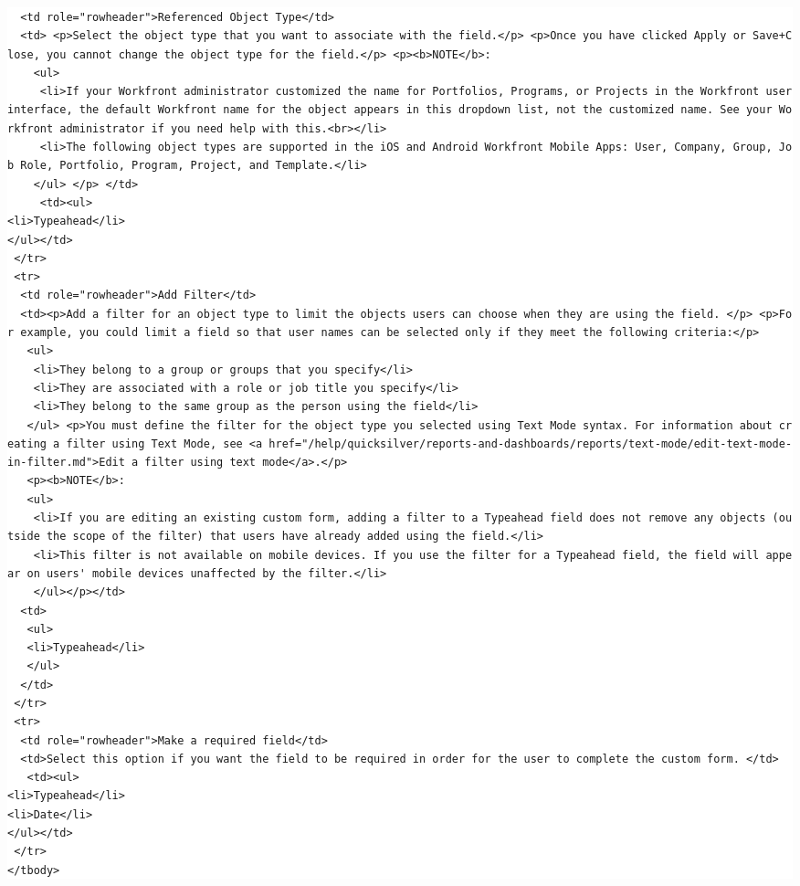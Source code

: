       <td role="rowheader">Referenced Object Type</td> 
      <td> <p>Select the object type that you want to associate with the field.</p> <p>Once you have clicked Apply or Save+Close, you cannot change the object type for the field.</p> <p><b>NOTE</b>:   
        <ul> 
         <li>If your Workfront administrator customized the name for Portfolios, Programs, or Projects in the Workfront user interface, the default Workfront name for the object appears in this dropdown list, not the customized name. See your Workfront administrator if you need help with this.<br></li> 
         <li>The following object types are supported in the iOS and Android Workfront Mobile Apps: User, Company, Group, Job Role, Portfolio, Program, Project, and Template.</li> 
        </ul> </p> </td> 
         <td><ul>
    <li>Typeahead</li>
    </ul></td>
     </tr>
     <tr>
      <td role="rowheader">Add Filter</td>
      <td><p>Add a filter for an object type to limit the objects users can choose when they are using the field. </p> <p>For example, you could limit a field so that user names can be selected only if they meet the following criteria:</p> 
       <ul> 
        <li>They belong to a group or groups that you specify</li> 
        <li>They are associated with a role or job title you specify</li> 
        <li>They belong to the same group as the person using the field</li> 
       </ul> <p>You must define the filter for the object type you selected using Text Mode syntax. For information about creating a filter using Text Mode, see <a href="/help/quicksilver/reports-and-dashboards/reports/text-mode/edit-text-mode-in-filter.md">Edit a filter using text mode</a>.</p>
       <p><b>NOTE</b>:
       <ul> 
        <li>If you are editing an existing custom form, adding a filter to a Typeahead field does not remove any objects (outside the scope of the filter) that users have already added using the field.</li> 
        <li>This filter is not available on mobile devices. If you use the filter for a Typeahead field, the field will appear on users' mobile devices unaffected by the filter.</li> 
        </ul></p></td> 
      <td>
       <ul>
       <li>Typeahead</li>
       </ul>
      </td>
     </tr>
     <tr> 
      <td role="rowheader">Make a required field</td> 
      <td>Select this option if you want the field to be required in order for the user to complete the custom form. </td> 
       <td><ul>
    <li>Typeahead</li>
    <li>Date</li>
    </ul></td>
     </tr> 
    </tbody> 
   </table>
